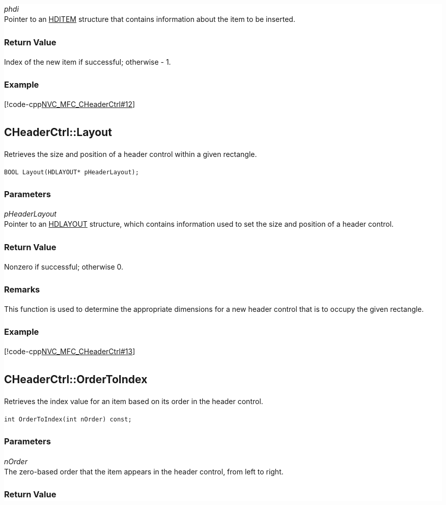 *phdi*<br/>
Pointer to an [HDITEM](/windows/win32/api/commctrl/ns-commctrl-hditemw) structure that contains information about the item to be inserted.

### Return Value

Index of the new item if successful; otherwise - 1.

### Example

[!code-cpp[NVC_MFC_CHeaderCtrl#12](../../mfc/reference/codesnippet/cpp/cheaderctrl-class_17.cpp)]

## <a name="layout"></a>  CHeaderCtrl::Layout

Retrieves the size and position of a header control within a given rectangle.

```
BOOL Layout(HDLAYOUT* pHeaderLayout);
```

### Parameters

*pHeaderLayout*<br/>
Pointer to an [HDLAYOUT](/windows/win32/api/commctrl/ns-commctrl-hdlayout) structure, which contains information used to set the size and position of a header control.

### Return Value

Nonzero if successful; otherwise 0.

### Remarks

This function is used to determine the appropriate dimensions for a new header control that is to occupy the given rectangle.

### Example

[!code-cpp[NVC_MFC_CHeaderCtrl#13](../../mfc/reference/codesnippet/cpp/cheaderctrl-class_18.cpp)]

## <a name="ordertoindex"></a>  CHeaderCtrl::OrderToIndex

Retrieves the index value for an item based on its order in the header control.

```
int OrderToIndex(int nOrder) const;
```

### Parameters

*nOrder*<br/>
The zero-based order that the item appears in the header control, from left to right.

### Return Value
